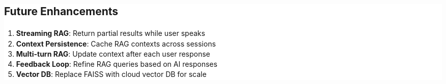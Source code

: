 ## Future Enhancements

1. **Streaming RAG**: Return partial results while user speaks
2. **Context Persistence**: Cache RAG contexts across sessions
3. **Multi-turn RAG**: Update context after each user response
4. **Feedback Loop**: Refine RAG queries based on AI responses
5. **Vector DB**: Replace FAISS with cloud vector DB for scale

